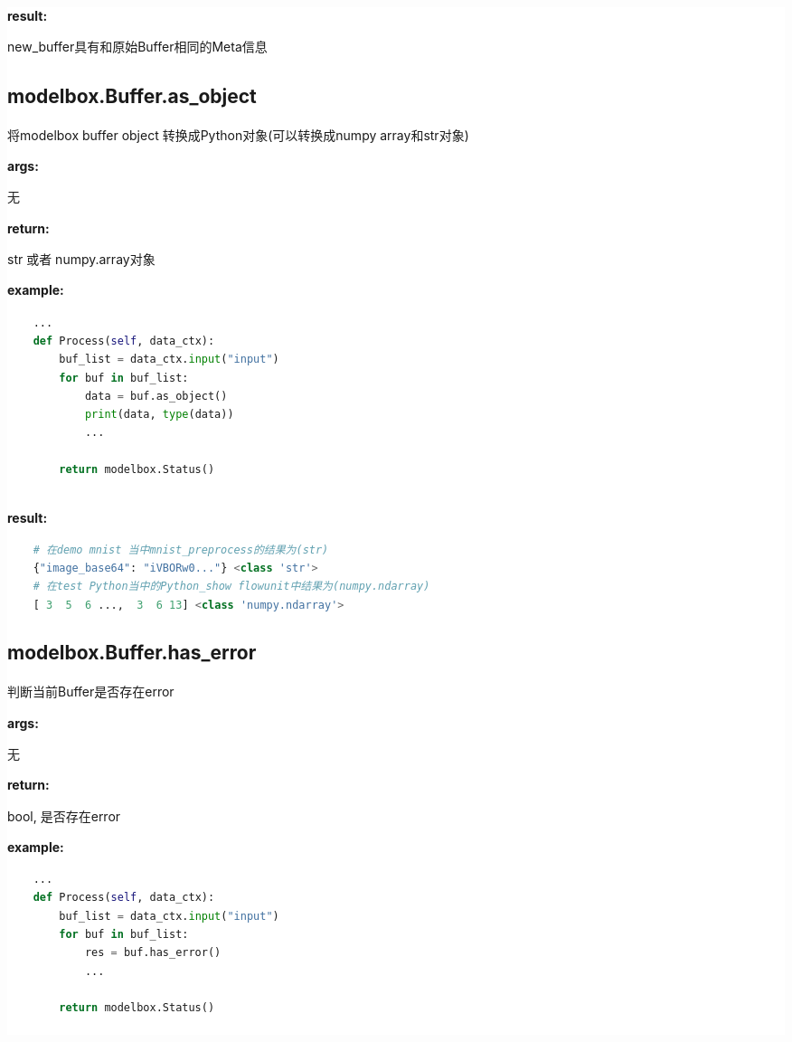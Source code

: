 **result:**

new_buffer具有和原始Buffer相同的Meta信息

## modelbox.Buffer.as_object

将modelbox buffer object 转换成Python对象(可以转换成numpy array和str对象)

**args:**  

无

**return:**  

str 或者 numpy.array对象

**example:**  

```python
    ...
    def Process(self, data_ctx):
        buf_list = data_ctx.input("input")
        for buf in buf_list:
            data = buf.as_object()
            print(data, type(data))
            ...
        
        return modelbox.Status()
        
```

**result:**  

```python
    # 在demo mnist 当中mnist_preprocess的结果为(str)
    {"image_base64": "iVBORw0..."} <class 'str'>
    # 在test Python当中的Python_show flowunit中结果为(numpy.ndarray)
    [ 3  5  6 ...,  3  6 13] <class 'numpy.ndarray'>

```

## modelbox.Buffer.has_error

判断当前Buffer是否存在error

**args:**  

无

**return:**  

bool, 是否存在error

**example:**  

```python
    ...
    def Process(self, data_ctx):
        buf_list = data_ctx.input("input")
        for buf in buf_list:
            res = buf.has_error()
            ...
        
        return modelbox.Status()
        
```
